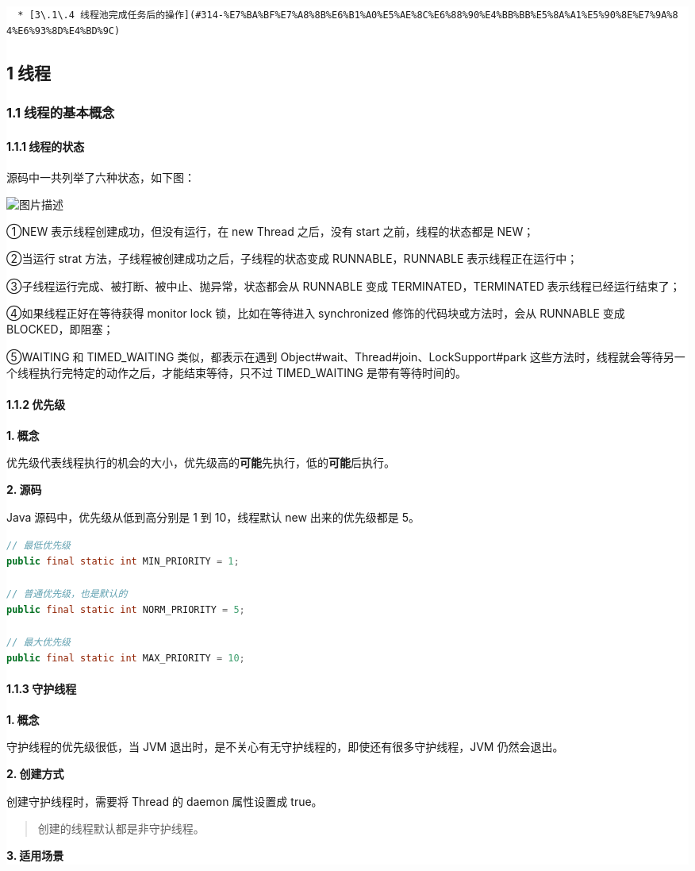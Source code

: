       * [3\.1\.4 线程池完成任务后的操作](#314-%E7%BA%BF%E7%A8%8B%E6%B1%A0%E5%AE%8C%E6%88%90%E4%BB%BB%E5%8A%A1%E5%90%8E%E7%9A%84%E6%93%8D%E4%BD%9C)

## 1 线程

### 1.1 线程的基本概念

#### 1.1.1 线程的状态

源码中一共列举了六种状态，如下图：

![图片描述](assets/5db92718000105e912540550.png)

①NEW 表示线程创建成功，但没有运行，在 new Thread 之后，没有 start 之前，线程的状态都是 NEW；

②当运行 strat 方法，子线程被创建成功之后，子线程的状态变成 RUNNABLE，RUNNABLE 表示线程正在运行中；

③子线程运行完成、被打断、被中止、抛异常，状态都会从 RUNNABLE 变成 TERMINATED，TERMINATED 表示线程已经运行结束了；

④如果线程正好在等待获得 monitor lock 锁，比如在等待进入 synchronized 修饰的代码块或方法时，会从 RUNNABLE 变成 BLOCKED，即阻塞；

⑤WAITING 和 TIMED_WAITING 类似，都表示在遇到 Object#wait、Thread#join、LockSupport#park 这些方法时，线程就会等待另一个线程执行完特定的动作之后，才能结束等待，只不过 TIMED_WAITING 是带有等待时间的。

#### 1.1.2 优先级

**1. 概念**

优先级代表线程执行的机会的大小，优先级高的**可能**先执行，低的**可能**后执行。

**2. 源码**

Java 源码中，优先级从低到高分别是 1 到 10，线程默认 new 出来的优先级都是 5。

````java
// 最低优先级
public final static int MIN_PRIORITY = 1;

// 普通优先级，也是默认的
public final static int NORM_PRIORITY = 5;

// 最大优先级
public final static int MAX_PRIORITY = 10;
````

#### 1.1.3 守护线程

**1. 概念**

守护线程的优先级很低，当 JVM 退出时，是不关心有无守护线程的，即使还有很多守护线程，JVM 仍然会退出。

**2. 创建方式**

创建守护线程时，需要将 Thread 的 daemon 属性设置成 true。

> 创建的线程默认都是非守护线程。

**3. 适用场景**
